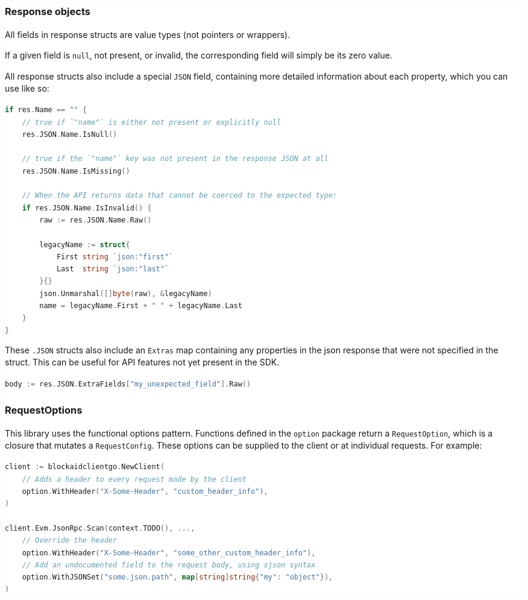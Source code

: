 ### Response objects

All fields in response structs are value types (not pointers or wrappers).

If a given field is `null`, not present, or invalid, the corresponding field
will simply be its zero value.

All response structs also include a special `JSON` field, containing more detailed
information about each property, which you can use like so:

```go
if res.Name == "" {
	// true if `"name"` is either not present or explicitly null
	res.JSON.Name.IsNull()

	// true if the `"name"` key was not present in the response JSON at all
	res.JSON.Name.IsMissing()

	// When the API returns data that cannot be coerced to the expected type:
	if res.JSON.Name.IsInvalid() {
		raw := res.JSON.Name.Raw()

		legacyName := struct{
			First string `json:"first"`
			Last  string `json:"last"`
		}{}
		json.Unmarshal([]byte(raw), &legacyName)
		name = legacyName.First + " " + legacyName.Last
	}
}
```

These `.JSON` structs also include an `Extras` map containing
any properties in the json response that were not specified
in the struct. This can be useful for API features not yet
present in the SDK.

```go
body := res.JSON.ExtraFields["my_unexpected_field"].Raw()
```

### RequestOptions

This library uses the functional options pattern. Functions defined in the
`option` package return a `RequestOption`, which is a closure that mutates a
`RequestConfig`. These options can be supplied to the client or at individual
requests. For example:

```go
client := blockaidclientgo.NewClient(
	// Adds a header to every request made by the client
	option.WithHeader("X-Some-Header", "custom_header_info"),
)

client.Evm.JsonRpc.Scan(context.TODO(), ...,
	// Override the header
	option.WithHeader("X-Some-Header", "some_other_custom_header_info"),
	// Add an undocumented field to the request body, using sjson syntax
	option.WithJSONSet("some.json.path", map[string]string{"my": "object"}),
)
```
